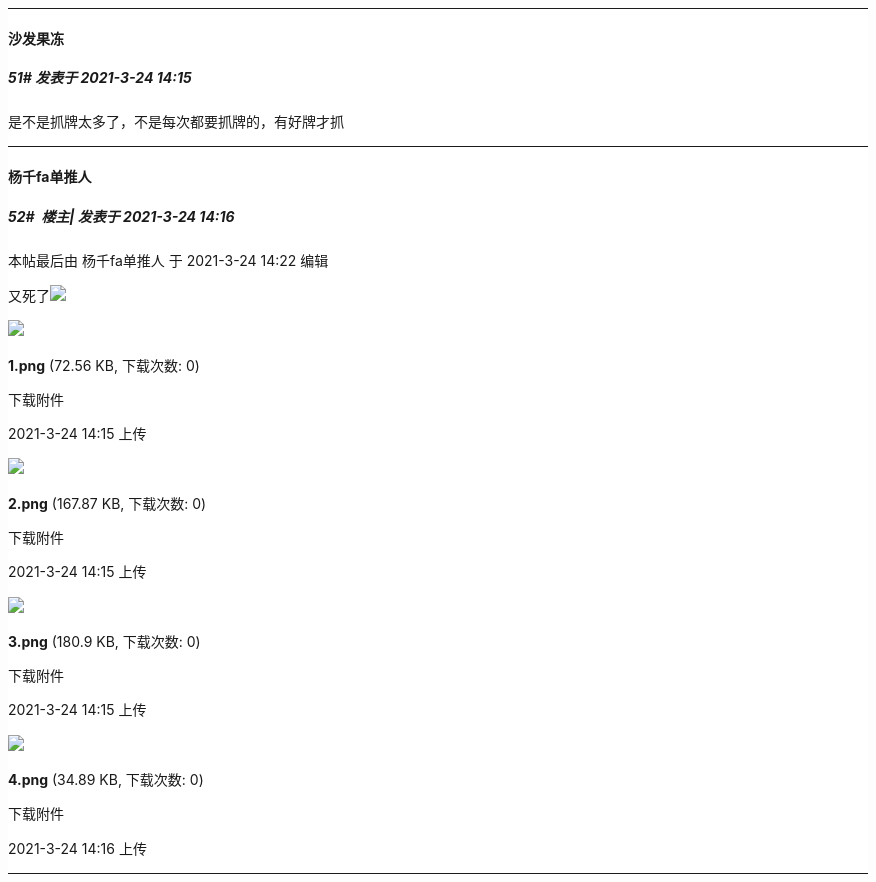 
*****

####  沙发果冻  
##### 51#       发表于 2021-3-24 14:15


是不是抓牌太多了，不是每次都要抓牌的，有好牌才抓


*****

####  杨千fa单推人  
##### 52#         楼主| 发表于 2021-3-24 14:16


 本帖最后由 杨千fa单推人 于 2021-3-24 14:22 编辑 

又死了<img src="https://static.saraba1st.com/image/smiley/face2017/255.png" referrerpolicy="no-referrer">

<img src="https://img.saraba1st.com/forum/202103/24/141553c2m8zyfypvubmxmm.png" referrerpolicy="no-referrer">


<strong>1.png</strong> (72.56 KB, 下载次数: 0)

下载附件

2021-3-24 14:15 上传


<img src="https://img.saraba1st.com/forum/202103/24/141556rchk4xiy4ydczxxx.png" referrerpolicy="no-referrer">


<strong>2.png</strong> (167.87 KB, 下载次数: 0)

下载附件

2021-3-24 14:15 上传


<img src="https://img.saraba1st.com/forum/202103/24/141559ko46oule24p4u40c.png" referrerpolicy="no-referrer">


<strong>3.png</strong> (180.9 KB, 下载次数: 0)

下载附件

2021-3-24 14:15 上传


<img src="https://img.saraba1st.com/forum/202103/24/141605f095wgsd1335ndno.png" referrerpolicy="no-referrer">


<strong>4.png</strong> (34.89 KB, 下载次数: 0)

下载附件

2021-3-24 14:16 上传


*****
